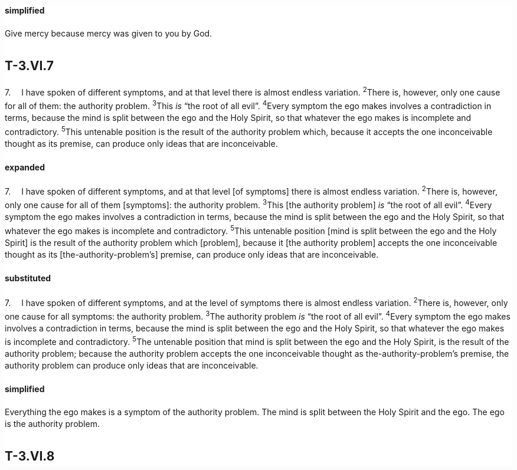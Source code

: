 #### simplified

Give mercy because mercy was given to you by God. 

## T-3.VI.7

<p class=fip id=p7>
7.&emsp; I have spoken of different symptoms, and at that level there is almost endless variation. 
<sup>2</sup>There is, however, only one cause for all of them: the authority problem. 
<sup>3</sup>This <em>is</em> “the root of all evil”. 
<sup>4</sup>Every symptom the ego makes involves a contradiction in terms, because the mind is split between the ego and the Holy Spirit, so that whatever the ego makes is incomplete and contradictory. 
<sup>5</sup>This untenable position is the result of the authority problem which, because it accepts the one inconceivable thought as its premise, can produce only ideas that are inconceivable.
</p>

#### expanded

7.&emsp; I have spoken of different symptoms, and at that level [of symptoms] there is almost endless variation. 
<sup>2</sup>There is, however, only one cause for all of them [symptoms]: the authority problem. 
<sup>3</sup>This [the authority problem] <em>is</em> “the root of all evil”. 
<sup>4</sup>Every symptom the ego makes involves a contradiction in terms, because the mind is split between the ego and the Holy Spirit, so that whatever the ego makes is incomplete and contradictory. 
<sup>5</sup>This untenable position [mind is split between the ego and the Holy Spirit] is the result of the authority problem which [problem], because it [the authority problem] accepts the one inconceivable thought as its [the-authority-problem’s] premise, can produce only ideas that are inconceivable.

#### substituted

7.&emsp; I have spoken of different symptoms, and at the level of symptoms there is almost endless variation. 
<sup>2</sup>There is, however, only one cause for all symptoms: the authority problem. 
<sup>3</sup>The authority problem <em>is</em> “the root of all evil”. 
<sup>4</sup>Every symptom the ego makes involves a contradiction in terms, because the mind is split between the ego and the Holy Spirit, so that whatever the ego makes is incomplete and contradictory. 
<sup>5</sup>The untenable position that mind is split between the ego and the Holy Spirit, is the result of the authority problem; because the authority problem accepts the one inconceivable thought as the-authority-problem’s premise, the authority problem can produce only ideas that are inconceivable.

#### simplified

Everything the ego makes is a symptom of the authority problem. The mind is split between the Holy Spirit and the ego. The ego is the authority problem. 



## T-3.VI.8
